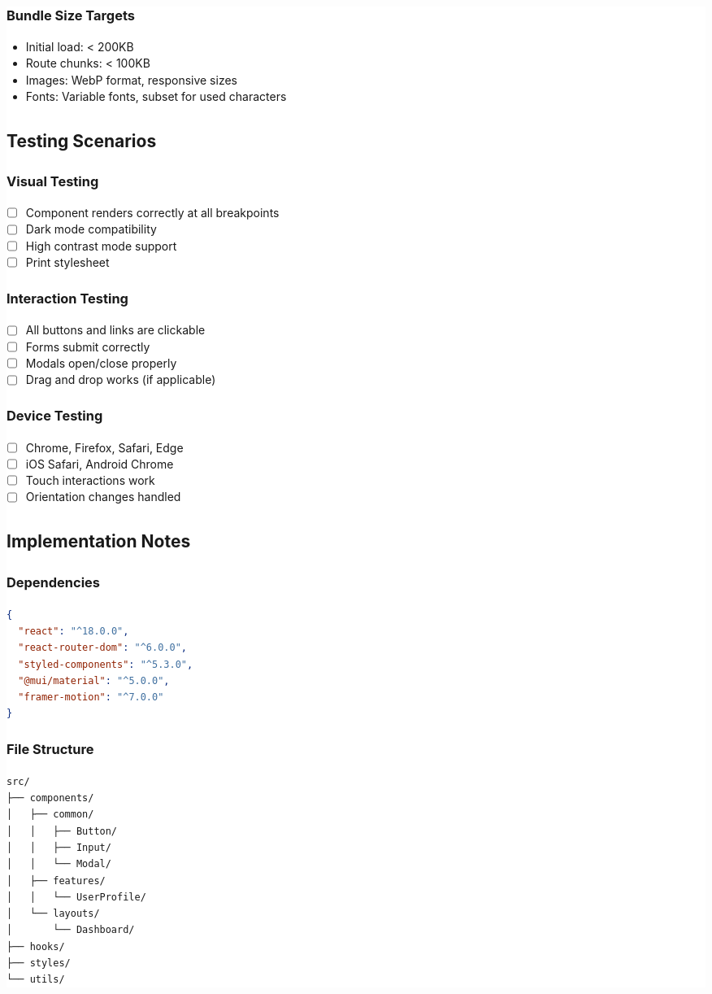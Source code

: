 ### Bundle Size Targets

- Initial load: < 200KB
- Route chunks: < 100KB
- Images: WebP format, responsive sizes
- Fonts: Variable fonts, subset for used characters

## Testing Scenarios

### Visual Testing

- [ ] Component renders correctly at all breakpoints
- [ ] Dark mode compatibility
- [ ] High contrast mode support
- [ ] Print stylesheet

### Interaction Testing

- [ ] All buttons and links are clickable
- [ ] Forms submit correctly
- [ ] Modals open/close properly
- [ ] Drag and drop works (if applicable)

### Device Testing

- [ ] Chrome, Firefox, Safari, Edge
- [ ] iOS Safari, Android Chrome
- [ ] Touch interactions work
- [ ] Orientation changes handled

## Implementation Notes

### Dependencies

```json
{
  "react": "^18.0.0",
  "react-router-dom": "^6.0.0",
  "styled-components": "^5.3.0",
  "@mui/material": "^5.0.0",
  "framer-motion": "^7.0.0"
}
```

### File Structure

```
src/
├── components/
│   ├── common/
│   │   ├── Button/
│   │   ├── Input/
│   │   └── Modal/
│   ├── features/
│   │   └── UserProfile/
│   └── layouts/
│       └── Dashboard/
├── hooks/
├── styles/
└── utils/
```
